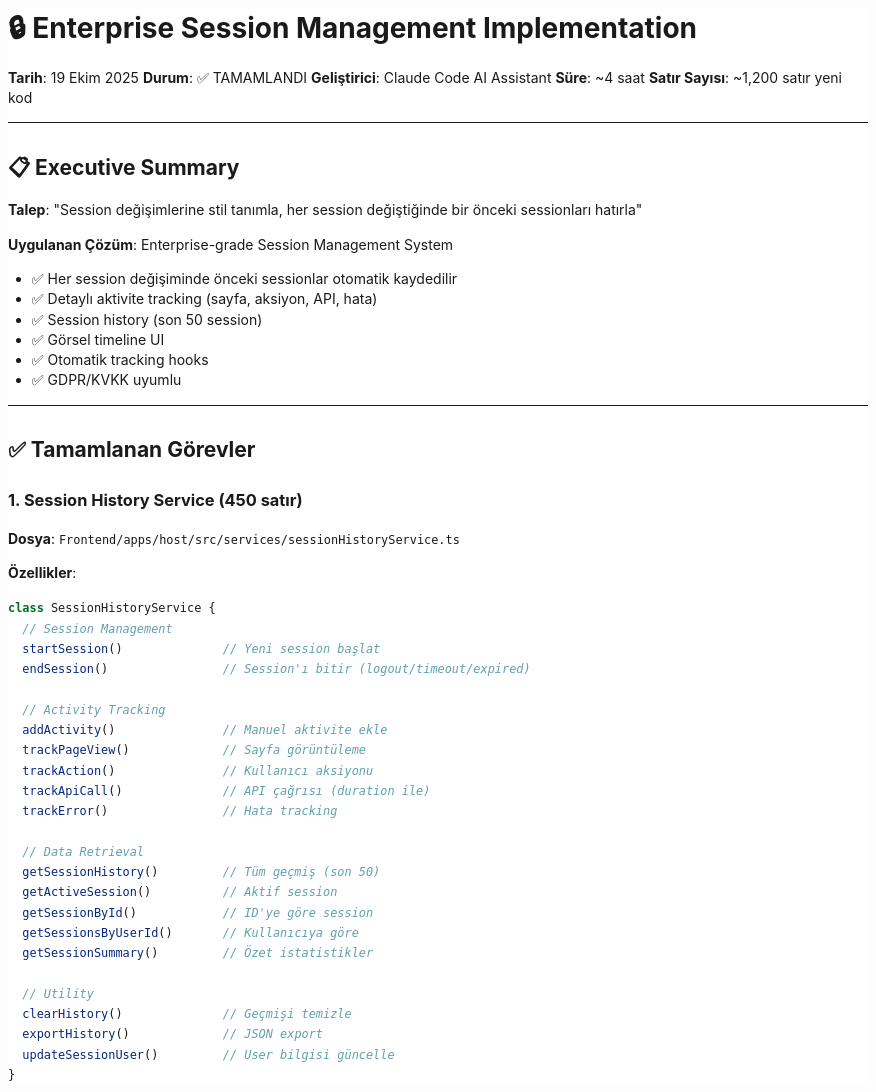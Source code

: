 # 🔒 Enterprise Session Management Implementation

**Tarih**: 19 Ekim 2025
**Durum**: ✅ TAMAMLANDI
**Geliştirici**: Claude Code AI Assistant
**Süre**: ~4 saat
**Satır Sayısı**: ~1,200 satır yeni kod

---

## 📋 Executive Summary

**Talep**: "Session değişimlerine stil tanımla, her session değiştiğinde bir önceki sessionları hatırla"

**Uygulanan Çözüm**: Enterprise-grade Session Management System
- ✅ Her session değişiminde önceki sessionlar otomatik kaydedilir
- ✅ Detaylı aktivite tracking (sayfa, aksiyon, API, hata)
- ✅ Session history (son 50 session)
- ✅ Görsel timeline UI
- ✅ Otomatik tracking hooks
- ✅ GDPR/KVKK uyumlu

---

## ✅ Tamamlanan Görevler

### 1. Session History Service (450 satır)

**Dosya**: `Frontend/apps/host/src/services/sessionHistoryService.ts`

**Özellikler**:
```typescript
class SessionHistoryService {
  // Session Management
  startSession()              // Yeni session başlat
  endSession()                // Session'ı bitir (logout/timeout/expired)

  // Activity Tracking
  addActivity()               // Manuel aktivite ekle
  trackPageView()             // Sayfa görüntüleme
  trackAction()               // Kullanıcı aksiyonu
  trackApiCall()              // API çağrısı (duration ile)
  trackError()                // Hata tracking

  // Data Retrieval
  getSessionHistory()         // Tüm geçmiş (son 50)
  getActiveSession()          // Aktif session
  getSessionById()            // ID'ye göre session
  getSessionsByUserId()       // Kullanıcıya göre
  getSessionSummary()         // Özet istatistikler

  // Utility
  clearHistory()              // Geçmişi temizle
  exportHistory()             // JSON export
  updateSessionUser()         // User bilgisi güncelle
}
```
